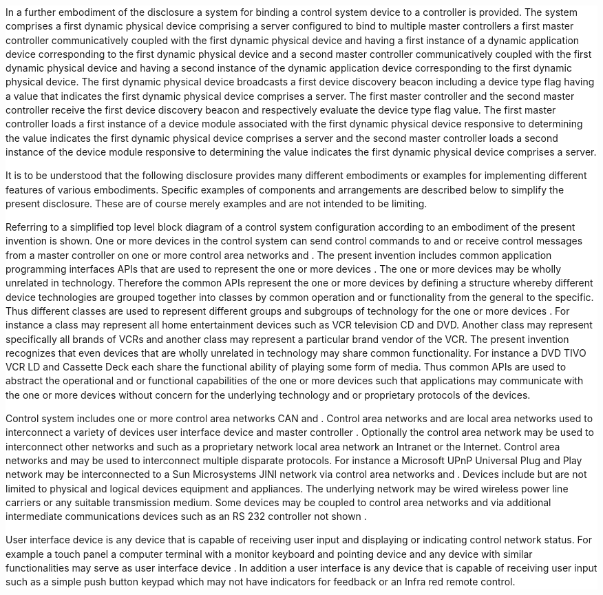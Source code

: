 In a further embodiment of the disclosure a system for binding a control system device to a controller is provided. The system comprises a first dynamic physical device comprising a server configured to bind to multiple master controllers a first master controller communicatively coupled with the first dynamic physical device and having a first instance of a dynamic application device corresponding to the first dynamic physical device and a second master controller communicatively coupled with the first dynamic physical device and having a second instance of the dynamic application device corresponding to the first dynamic physical device. The first dynamic physical device broadcasts a first device discovery beacon including a device type flag having a value that indicates the first dynamic physical device comprises a server. The first master controller and the second master controller receive the first device discovery beacon and respectively evaluate the device type flag value. The first master controller loads a first instance of a device module associated with the first dynamic physical device responsive to determining the value indicates the first dynamic physical device comprises a server and the second master controller loads a second instance of the device module responsive to determining the value indicates the first dynamic physical device comprises a server.

It is to be understood that the following disclosure provides many different embodiments or examples for implementing different features of various embodiments. Specific examples of components and arrangements are described below to simplify the present disclosure. These are of course merely examples and are not intended to be limiting.

Referring to a simplified top level block diagram of a control system configuration according to an embodiment of the present invention is shown. One or more devices in the control system can send control commands to and or receive control messages from a master controller on one or more control area networks and . The present invention includes common application programming interfaces APIs that are used to represent the one or more devices . The one or more devices may be wholly unrelated in technology. Therefore the common APIs represent the one or more devices by defining a structure whereby different device technologies are grouped together into classes by common operation and or functionality from the general to the specific. Thus different classes are used to represent different groups and subgroups of technology for the one or more devices . For instance a class may represent all home entertainment devices such as VCR television CD and DVD. Another class may represent specifically all brands of VCRs and another class may represent a particular brand vendor of the VCR. The present invention recognizes that even devices that are wholly unrelated in technology may share common functionality. For instance a DVD TIVO VCR LD and Cassette Deck each share the functional ability of playing some form of media. Thus common APIs are used to abstract the operational and or functional capabilities of the one or more devices such that applications may communicate with the one or more devices without concern for the underlying technology and or proprietary protocols of the devices.

Control system includes one or more control area networks CAN and . Control area networks and are local area networks used to interconnect a variety of devices user interface device and master controller . Optionally the control area network may be used to interconnect other networks and such as a proprietary network local area network an Intranet or the Internet. Control area networks and may be used to interconnect multiple disparate protocols. For instance a Microsoft UPnP Universal Plug and Play network may be interconnected to a Sun Microsystems JINI network via control area networks and . Devices include but are not limited to physical and logical devices equipment and appliances. The underlying network may be wired wireless power line carriers or any suitable transmission medium. Some devices may be coupled to control area networks and via additional intermediate communications devices such as an RS 232 controller not shown .

User interface device is any device that is capable of receiving user input and displaying or indicating control network status. For example a touch panel a computer terminal with a monitor keyboard and pointing device and any device with similar functionalities may serve as user interface device . In addition a user interface is any device that is capable of receiving user input such as a simple push button keypad which may not have indicators for feedback or an Infra red remote control.
